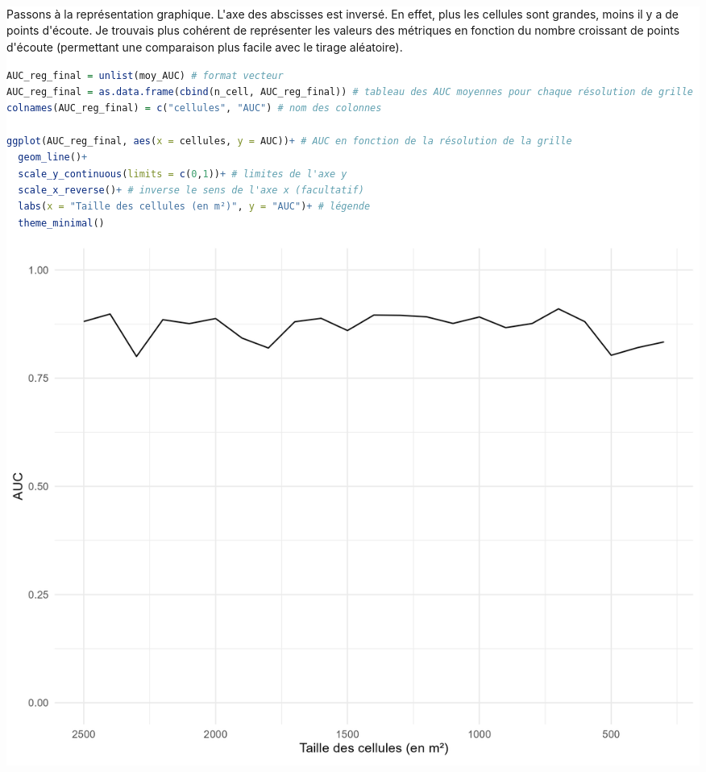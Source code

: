 Passons à la représentation graphique. L'axe des abscisses est inversé. En effet, plus les cellules sont grandes, moins il y a de points d'écoute. Je trouvais plus cohérent de représenter les valeurs des métriques en fonction du nombre croissant de points d'écoute (permettant une comparaison plus facile avec le tirage aléatoire).

```r
AUC_reg_final = unlist(moy_AUC) # format vecteur
AUC_reg_final = as.data.frame(cbind(n_cell, AUC_reg_final)) # tableau des AUC moyennes pour chaque résolution de grille
colnames(AUC_reg_final) = c("cellules", "AUC") # nom des colonnes

ggplot(AUC_reg_final, aes(x = cellules, y = AUC))+ # AUC en fonction de la résolution de la grille
  geom_line()+
  scale_y_continuous(limits = c(0,1))+ # limites de l'axe y
  scale_x_reverse()+ # inverse le sens de l'axe x (facultatif)
  labs(x = "Taille des cellules (en m²)", y = "AUC")+ # légende
  theme_minimal()
```

![Régulier AUC](https://github.com/cha-dot/Processus-de-cox-log-gaussien-INLA-SPDE-/blob/images/AUC_reg_finale.jpg?raw=true)
